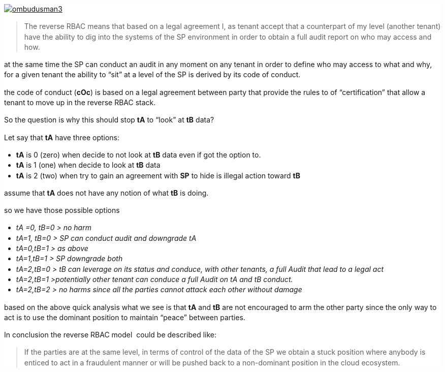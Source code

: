 [<img style="background-image: none; border-bottom: 0px; border-left: 0px; padding-left: 0px; padding-right: 0px; display: inline; border-top: 0px; border-right: 0px; padding-top: 0px" title="ombudusman3" border="0" alt="ombudusman3" src="http://alfweb.com/blog/wp-content/uploads/2012/10/ombudusman3_thumb.jpg" width="535" height="512" />][11]

> The reverse RBAC means that based on a legal agreement I, as tenant accept that a counterpart of my level (another tenant) have the ability to dig into the systems of the SP environment in order to obtain a full audit report on who may access and how.

at the same time the SP can conduct an audit in any moment on any tenant in order to define who may access to what and why, for a given tenant the ability to “sit” at a level of the SP is derived by its code of conduct. 

the code of conduct (**cOc**) is based on a legal agreement between party that provide the rules to of “certification” that allow a tenant to move up in the reverse RBAC stack.

So the question is why this should stop **tA** to “look” at **tB** data?

Let say that **tA** have three options:

  * **tA** is 0 (zero) when decide to not look at **tB** data even if got the option to.
  * **tA** is 1 (one) when decide to look at **tB** data
  * **tA** is 2 (two) when try to gain an agreement with **SP** to hide is illegal action toward **tB**

assume that **tA** does not have any notion of what **tB** is doing.

so we have those possible options

  * _tA =0, tB=0 > no harm_
  * _tA=1, tB=0 > SP can conduct audit and downgrade tA_
  * _tA=0,tB=1 > as above_
  * _tA=1,tB=1 > SP downgrade both_
  * _tA=2,tB=0 > tB can leverage on its status and conduce, with other tenants, a full Audit that lead to a legal act_
  * _tA=2,tB=1 >potentially other tenant can conduce a full Audit on tA and tB conduct._
  * _tA=2,tB=2 > no harms since all the parties cannot attack each other without damage_

based on the above quick analysis what we see is that **tA** and **tB** are not encouraged to arm the other party since the only way to act is to use the dominant position to maintain “peace” between parties.

In conclusion the reverse RBAC model&#160; could be described like:

> If the parties are at the same level, in terms of control of the data of the SP we obtain a stuck position where anybody is enticed to act in a fraudulent manner or will be pushed back to a non-dominant position in the cloud ecosystem.

 [1]: http://en.wikipedia.org/wiki/Prisoner's_dilemma
 [2]: http://en.wikipedia.org/wiki/Role-based_access_control
 [3]: http://nebula.nasa.gov/
 [4]: http://nebula.nasa.gov/blog/2010/06/03/nebulas-implementation-role-based-access-control-rbac/
 [5]: http://www.thefreedictionary.com/ombudsman
 [6]: http://www.businessinsider.com/moodys-analyst-conflicts-corruption-and-greed-2011-8?op=1#ixzz2Asu7Ownu
 [7]: http://blogs.reuters.com/felix-salmon/2011/03/09/mckinseys-corrupted-culture/
 [8]: http://alfweb.com/blog/archives/156
 [9]: http://alfweb.com/blog/wp-content/uploads/2012/10/ombudusman.jpg
 [10]: http://alfweb.com/blog/wp-content/uploads/2012/10/ombudusman2.jpg
 [11]: http://alfweb.com/blog/wp-content/uploads/2012/10/ombudusman3.jpg